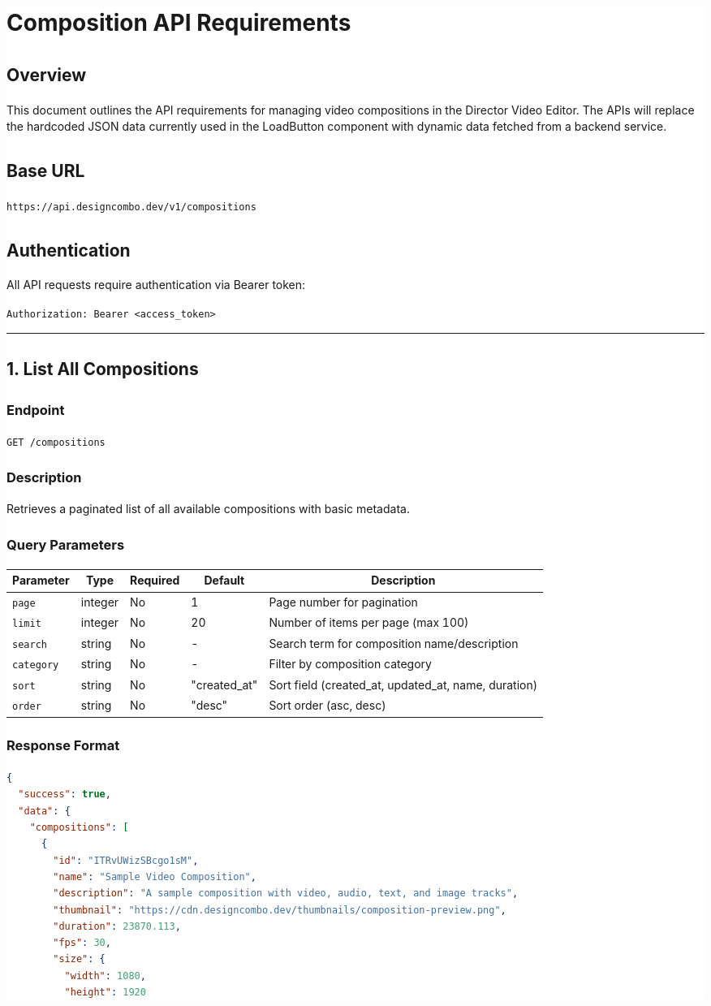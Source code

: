 # Composition API Requirements

## Overview
This document outlines the API requirements for managing video compositions in the Director Video Editor. The APIs will replace the hardcoded JSON data currently used in the LoadButton component with dynamic data fetched from a backend service.

## Base URL
```
https://api.designcombo.dev/v1/compositions
```

## Authentication
All API requests require authentication via Bearer token:
```
Authorization: Bearer <access_token>
```

---

## 1. List All Compositions

### Endpoint
```
GET /compositions
```

### Description
Retrieves a paginated list of all available compositions with basic metadata.

### Query Parameters
| Parameter | Type | Required | Default | Description |
|-----------|------|----------|---------|-------------|
| `page` | integer | No | 1 | Page number for pagination |
| `limit` | integer | No | 20 | Number of items per page (max 100) |
| `search` | string | No | - | Search term for composition name/description |
| `category` | string | No | - | Filter by composition category |
| `sort` | string | No | "created_at" | Sort field (created_at, updated_at, name, duration) |
| `order` | string | No | "desc" | Sort order (asc, desc) |

### Response Format
```json
{
  "success": true,
  "data": {
    "compositions": [
      {
        "id": "ITRvUWizSBcgo1sM",
        "name": "Sample Video Composition",
        "description": "A sample composition with video, audio, text, and image tracks",
        "thumbnail": "https://cdn.designcombo.dev/thumbnails/composition-preview.png",
        "duration": 23870.113,
        "fps": 30,
        "size": {
          "width": 1080,
          "height": 1920
```